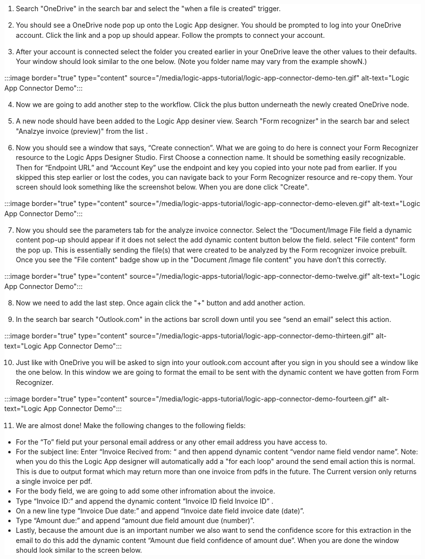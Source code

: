 1. Search "OneDrive" in the search bar and select the "when a file is created" trigger.

2.	You should see a OneDrive node pop up onto the Logic App designer. You should be prompted to log into your OneDrive account. Click the link and a pop up should appear. Follow the prompts to connect your account. 

3. After your account is connected select the folder you created earlier in your OneDrive leave the other values to their defaults. Your window should look similar to the one below. (Note you folder name may vary from the example showN.) 

:::image border="true" type="content" source="/media/logic-apps-tutorial/logic-app-connector-demo-ten.gif" alt-text="Logic App Connector Demo":::

4.	Now we are going to add another step to the workflow. Click the plus button underneath the newly created OneDrive node.

5.	A new node should have been added to the Logic App desiner view. Search "Form recognizer" in the search bar and select "Analzye invoice (preview)" from the list . 

6. Now you should see a window that says, “Create connection”. What we are going to do here is connect your Form Recognizer resource to the Logic Apps Designer Studio. First Choose a connection name. It should be something easily recognizable. Then for “Endpoint URL” and “Account Key” use the endpoint and key you copied into your note pad from earlier. If you skipped this step earlier or lost the codes, you can navigate back to your Form Recognizer resource and re-copy them.  Your screen should look something like the screenshot below. When you are done click "Create". 

:::image border="true" type="content" source="/media/logic-apps-tutorial/logic-app-connector-demo-eleven.gif" alt-text="Logic App Connector Demo":::

7. Now you should see the parameters tab for the analyze invoice connector. Select the “Document/Image File field a dynamic content pop-up should appear if it does not select the add dynamic content button below the field. select "File content" form the pop up. This is essentially sending the file(s) that were created to be analyzed by the Form recognizer invoice prebuilt. Once you see the "File content" badge show up in the "Document /Image file content" you have don’t this correctly. 

:::image border="true" type="content" source="/media/logic-apps-tutorial/logic-app-connector-demo-twelve.gif" alt-text="Logic App Connector Demo":::

8. Now we need to add the last step. Once again click the "+" button and add another action.

9. In the search bar search "Outlook.com" in the actions bar scroll down until you see “send an email” select this action.

:::image border="true" type="content" source="/media/logic-apps-tutorial/logic-app-connector-demo-thirteen.gif" alt-text="Logic App Connector Demo":::

10.	Just like with OneDrive you will be asked to sign into your outlook.com account after you sign in you should see a window like the one below. In this window we are going to format the email to be sent with the dynamic content we have gotten from Form Recognizer.

:::image border="true" type="content" source="/media/logic-apps-tutorial/logic-app-connector-demo-fourteen.gif" alt-text="Logic App Connector Demo":::

11.	We are almost done! Make the following changes to the following fields:

* For the “To” field put your personal email address or any other email address you have access to.
* For the subject line: Enter “Invoice Recived from: “ and then append dynamic content “vendor name field vendor name”. Note: when you do this the Logic App designer will automatically add a "for each loop" around the send email action this is normal. This is due to output format which may return more than one invoice from pdfs in the future. The Current version only returns a single invoice per pdf.
* For the body field, we are going to add some other infromation about the invoice.
* Type “Invoice ID:” and append the dynamic content “Invoice ID field Invoice ID” .
* On a new line type “Invoice Due date:” and append “Invoice date field invoice date (date)”.
* Type “Amount due:” and append “amount due field amount due (number)”.
* Lastly, because the amount due is an important number we also want to send the confidence score for this extraction in the email to do this add the dynamic content “Amount due field confidence of amount due”. When you are done the window should look similar to the screen below.
